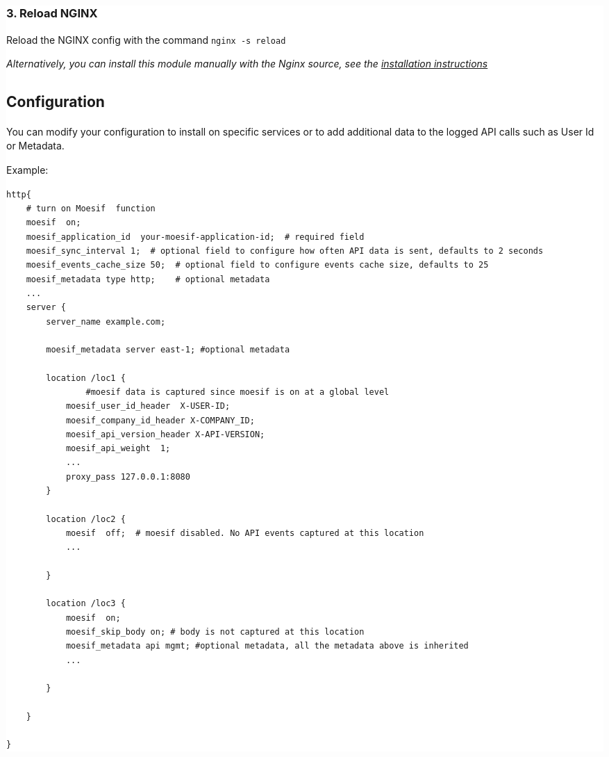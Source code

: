 ### 3. Reload NGINX

Reload the NGINX config with the command `nginx -s reload`

*Alternatively, you can install this module manually with the Nginx source, see the [installation instructions](#build-from-source)*


## Configuration

You can modify your configuration to install on specific services or to add additional data to the logged API calls such as User Id or Metadata.

Example:

```nginx
http{
    # turn on Moesif  function
    moesif  on;
    moesif_application_id  your-moesif-application-id;  # required field
    moesif_sync_interval 1;  # optional field to configure how often API data is sent, defaults to 2 seconds
    moesif_events_cache_size 50;  # optional field to configure events cache size, defaults to 25
    moesif_metadata type http;    # optional metadata
    ...
    server {
        server_name example.com;
        
        moesif_metadata server east-1; #optional metadata

        location /loc1 {
                #moesif data is captured since moesif is on at a global level
            moesif_user_id_header  X-USER-ID;
            moesif_company_id_header X-COMPANY_ID;
            moesif_api_version_header X-API-VERSION; 
            moesif_api_weight  1;
            ...    
            proxy_pass 127.0.0.1:8080
        }
        
        location /loc2 {
            moesif  off;  # moesif disabled. No API events captured at this location  
            ...
     
        }
        
        location /loc3 {
            moesif  on;
            moesif_skip_body on; # body is not captured at this location
            moesif_metadata api mgmt; #optional metadata, all the metadata above is inherited
            ...
     
        }
        
    }

}
```
